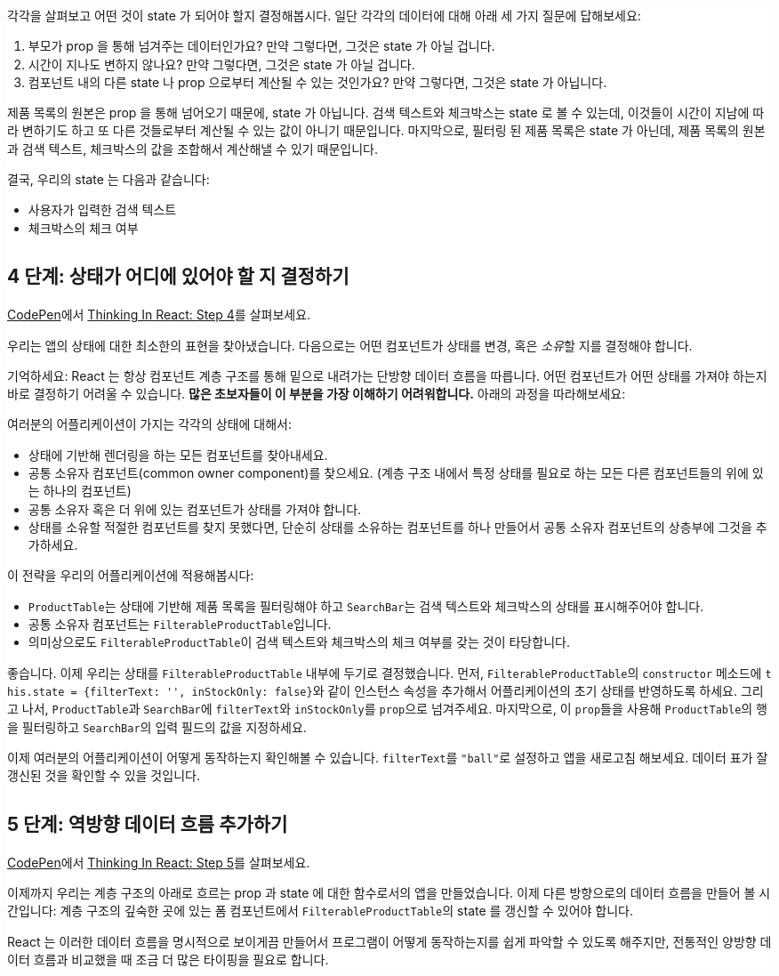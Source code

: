 각각을 살펴보고 어떤 것이 state 가 되어야 할지 결정해봅시다. 일단 각각의 데이터에 대해 아래 세 가지 질문에 답해보세요:

1.  부모가 prop 을 통해 넘겨주는 데이터인가요? 만약 그렇다면, 그것은 state 가 아닐 겁니다.
2.  시간이 지나도 변하지 않나요? 만약 그렇다면, 그것은 state 가 아닐 겁니다.
3.  컴포넌트 내의 다른 state 나 prop 으로부터 계산될 수 있는 것인가요? 만약 그렇다면, 그것은 state 가 아닙니다.

제품 목록의 원본은 prop 을 통해 넘어오기 때문에, state 가 아닙니다. 검색 텍스트와 체크박스는 state 로 볼 수 있는데, 이것들이 시간이 지남에 따라 변하기도 하고 또 다른 것들로부터 계산될 수 있는 값이 아니기 때문입니다. 마지막으로, 필터링 된 제품 목록은 state 가 아닌데, 제품 목록의 원본과 검색 텍스트, 체크박스의 값을 조합해서 계산해낼 수 있기 때문입니다.

결국, 우리의 state 는 다음과 같습니다:

- 사용자가 입력한 검색 텍스트
- 체크박스의 체크 여부

## 4 단계: 상태가 어디에 있어야 할 지 결정하기

[CodePen](http://codepen.io/)에서 [Thinking In React: Step 4](https://codepen.io/gaearon/pen/qPrNQZ)를 살펴보세요.

우리는 앱의 상태에 대한 최소한의 표현을 찾아냈습니다. 다음으로는 어떤 컴포넌트가 상태를 변경, 혹은 *소유*할 지를 결정해야 합니다.

기억하세요: React 는 항상 컴포넌트 계층 구조를 통해 밑으로 내려가는 단방향 데이터 흐름을 따릅니다. 어떤 컴포넌트가 어떤 상태를 가져야 하는지 바로 결정하기 어려울 수 있습니다. **많은 초보자들이 이 부분을 가장 이해하기 어려워합니다.** 아래의 과정을 따라해보세요:

여러분의 어플리케이션이 가지는 각각의 상태에 대해서:

- 상태에 기반해 렌더링을 하는 모든 컴포넌트를 찾아내세요.
- 공통 소유자 컴포넌트(common owner component)를 찾으세요. (계층 구조 내에서 특정 상태를 필요로 하는 모든 다른 컴포넌트들의 위에 있는 하나의 컴포넌트)
- 공통 소유자 혹은 더 위에 있는 컴포넌트가 상태를 가져야 합니다.
- 상태를 소유할 적절한 컴포넌트를 찾지 못했다면, 단순히 상태를 소유하는 컴포넌트를 하나 만들어서 공통 소유자 컴포넌트의 상층부에 그것을 추가하세요.

이 전략을 우리의 어플리케이션에 적용해봅시다:

- `ProductTable`는 상태에 기반해 제품 목록을 필터링해야 하고 `SearchBar`는 검색 텍스트와 체크박스의 상태를 표시해주어야 합니다.
- 공통 소유자 컴포넌트는 `FilterableProductTable`입니다.
- 의미상으로도 `FilterableProductTable`이 검색 텍스트와 체크박스의 체크 여부를 갖는 것이 타당합니다.

좋습니다. 이제 우리는 상태를 `FilterableProductTable` 내부에 두기로 결정했습니다. 먼저, `FilterableProductTable`의 `constructor` 메소드에 `this.state = {filterText: '', inStockOnly: false}`와 같이 인스턴스 속성을 추가해서 어플리케이션의 초기 상태를 반영하도록 하세요. 그리고 나서, `ProductTable`과 `SearchBar`에 `filterText`와 `inStockOnly`를 `prop`으로 넘겨주세요. 마지막으로, 이 `prop`들을 사용해 `ProductTable`의 행을 필터링하고 `SearchBar`의 입력 필드의 값을 지정하세요.

이제 여러분의 어플리케이션이 어떻게 동작하는지 확인해볼 수 있습니다. `filterText`를 `"ball"`로 설정하고 앱을 새로고침 해보세요. 데이터 표가 잘 갱신된 것을 확인할 수 있을 것입니다.

## 5 단계: 역방향 데이터 흐름 추가하기

[CodePen](http://codepen.io/)에서 [Thinking In React: Step 5](https://codepen.io/gaearon/pen/LzWZvb)를 살펴보세요.

이제까지 우리는 계층 구조의 아래로 흐르는 prop 과 state 에 대한 함수로서의 앱을 만들었습니다. 이제 다른 방향으로의 데이터 흐름을 만들어 볼 시간입니다: 계층 구조의 깊숙한 곳에 있는 폼 컴포넌트에서 `FilterableProductTable`의 state 를 갱신할 수 있어야 합니다.

React 는 이러한 데이터 흐름을 명시적으로 보이게끔 만들어서 프로그램이 어떻게 동작하는지를 쉽게 파악할 수 있도록 해주지만, 전통적인 양방향 데이터 흐름과 비교했을 때 조금 더 많은 타이핑을 필요로 합니다.
